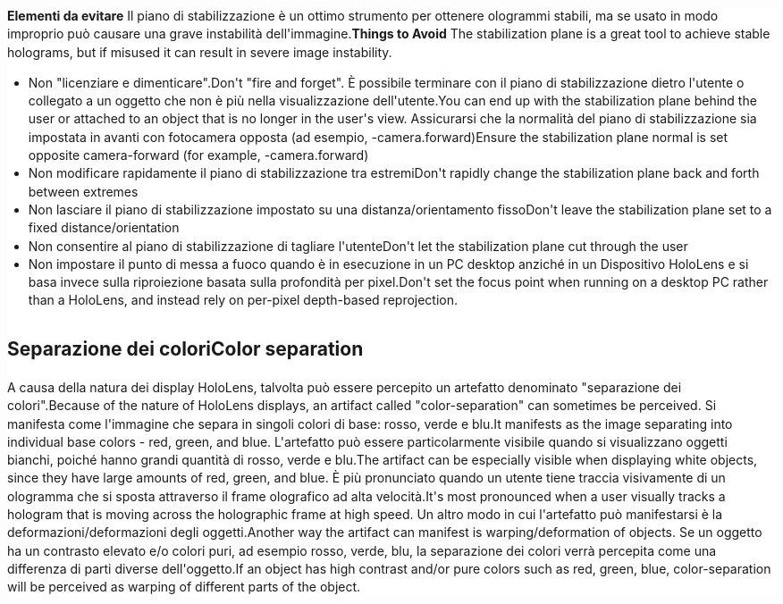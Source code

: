 <span data-ttu-id="e5c34-284">**Elementi da evitare** Il piano di stabilizzazione è un ottimo strumento per ottenere ologrammi stabili, ma se usato in modo improprio può causare una grave instabilità dell'immagine.</span><span class="sxs-lookup"><span data-stu-id="e5c34-284">**Things to Avoid** The stabilization plane is a great tool to achieve stable holograms, but if misused it can result in severe image instability.</span></span>
* <span data-ttu-id="e5c34-285">Non "licenziare e dimenticare".</span><span class="sxs-lookup"><span data-stu-id="e5c34-285">Don't "fire and forget".</span></span> <span data-ttu-id="e5c34-286">È possibile terminare con il piano di stabilizzazione dietro l'utente o collegato a un oggetto che non è più nella visualizzazione dell'utente.</span><span class="sxs-lookup"><span data-stu-id="e5c34-286">You can end up with the stabilization plane behind the user or attached to an object that is no longer in the user's view.</span></span> <span data-ttu-id="e5c34-287">Assicurarsi che la normalità del piano di stabilizzazione sia impostata in avanti con fotocamera opposta (ad esempio, -camera.forward)</span><span class="sxs-lookup"><span data-stu-id="e5c34-287">Ensure the stabilization plane normal is set opposite camera-forward (for example, -camera.forward)</span></span>
* <span data-ttu-id="e5c34-288">Non modificare rapidamente il piano di stabilizzazione tra estremi</span><span class="sxs-lookup"><span data-stu-id="e5c34-288">Don't rapidly change the stabilization plane back and forth between extremes</span></span>
* <span data-ttu-id="e5c34-289">Non lasciare il piano di stabilizzazione impostato su una distanza/orientamento fisso</span><span class="sxs-lookup"><span data-stu-id="e5c34-289">Don't leave the stabilization plane set to a fixed distance/orientation</span></span>
* <span data-ttu-id="e5c34-290">Non consentire al piano di stabilizzazione di tagliare l'utente</span><span class="sxs-lookup"><span data-stu-id="e5c34-290">Don't let the stabilization plane cut through the user</span></span>
* <span data-ttu-id="e5c34-291">Non impostare il punto di messa a fuoco quando è in esecuzione in un PC desktop anziché in un Dispositivo HoloLens e si basa invece sulla riproiezione basata sulla profondità per pixel.</span><span class="sxs-lookup"><span data-stu-id="e5c34-291">Don't set the focus point when running on a desktop PC rather than a HoloLens, and instead rely on per-pixel depth-based reprojection.</span></span>

## <a name="color-separation"></a><span data-ttu-id="e5c34-292">Separazione dei colori</span><span class="sxs-lookup"><span data-stu-id="e5c34-292">Color separation</span></span> 

<span data-ttu-id="e5c34-293">A causa della natura dei display HoloLens, talvolta può essere percepito un artefatto denominato "separazione dei colori".</span><span class="sxs-lookup"><span data-stu-id="e5c34-293">Because of the nature of HoloLens displays, an artifact called "color-separation" can sometimes be perceived.</span></span> <span data-ttu-id="e5c34-294">Si manifesta come l'immagine che separa in singoli colori di base: rosso, verde e blu.</span><span class="sxs-lookup"><span data-stu-id="e5c34-294">It manifests as the image separating into individual base colors - red, green, and blue.</span></span> <span data-ttu-id="e5c34-295">L'artefatto può essere particolarmente visibile quando si visualizzano oggetti bianchi, poiché hanno grandi quantità di rosso, verde e blu.</span><span class="sxs-lookup"><span data-stu-id="e5c34-295">The artifact can be especially visible when displaying white objects, since they have large amounts of red, green, and blue.</span></span> <span data-ttu-id="e5c34-296">È più pronunciato quando un utente tiene traccia visivamente di un ologramma che si sposta attraverso il frame olografico ad alta velocità.</span><span class="sxs-lookup"><span data-stu-id="e5c34-296">It's most pronounced when a user visually tracks a hologram that is moving across the holographic frame at high speed.</span></span> <span data-ttu-id="e5c34-297">Un altro modo in cui l'artefatto può manifestarsi è la deformazioni/deformazioni degli oggetti.</span><span class="sxs-lookup"><span data-stu-id="e5c34-297">Another way the artifact can manifest is warping/deformation of objects.</span></span> <span data-ttu-id="e5c34-298">Se un oggetto ha un contrasto elevato e/o colori puri, ad esempio rosso, verde, blu, la separazione dei colori verrà percepita come una differenza di parti diverse dell'oggetto.</span><span class="sxs-lookup"><span data-stu-id="e5c34-298">If an object has high contrast and/or pure colors such as red, green, blue, color-separation will be perceived as warping of different parts of the object.</span></span>
